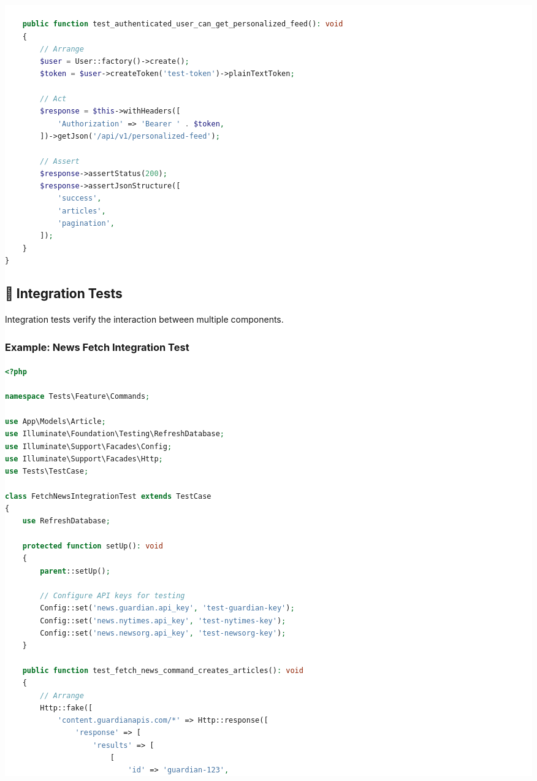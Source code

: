 ```php

    public function test_authenticated_user_can_get_personalized_feed(): void
    {
        // Arrange
        $user = User::factory()->create();
        $token = $user->createToken('test-token')->plainTextToken;

        // Act
        $response = $this->withHeaders([
            'Authorization' => 'Bearer ' . $token,
        ])->getJson('/api/v1/personalized-feed');

        // Assert
        $response->assertStatus(200);
        $response->assertJsonStructure([
            'success',
            'articles',
            'pagination',
        ]);
    }
}
```

## 🔗 Integration Tests

Integration tests verify the interaction between multiple components.

### Example: News Fetch Integration Test

```php
<?php

namespace Tests\Feature\Commands;

use App\Models\Article;
use Illuminate\Foundation\Testing\RefreshDatabase;
use Illuminate\Support\Facades\Config;
use Illuminate\Support\Facades\Http;
use Tests\TestCase;

class FetchNewsIntegrationTest extends TestCase
{
    use RefreshDatabase;

    protected function setUp(): void
    {
        parent::setUp();

        // Configure API keys for testing
        Config::set('news.guardian.api_key', 'test-guardian-key');
        Config::set('news.nytimes.api_key', 'test-nytimes-key');
        Config::set('news.newsorg.api_key', 'test-newsorg-key');
    }

    public function test_fetch_news_command_creates_articles(): void
    {
        // Arrange
        Http::fake([
            'content.guardianapis.com/*' => Http::response([
                'response' => [
                    'results' => [
                        [
                            'id' => 'guardian-123',
```